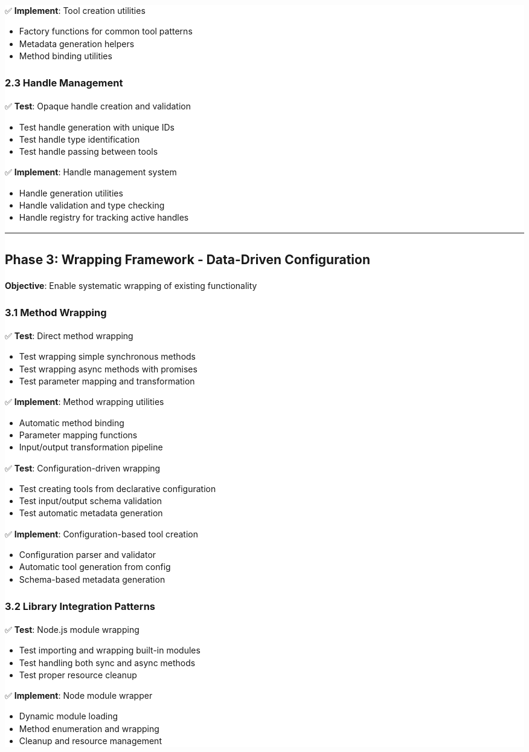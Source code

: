✅ **Implement**: Tool creation utilities
- Factory functions for common tool patterns
- Metadata generation helpers
- Method binding utilities

### 2.3 Handle Management
✅ **Test**: Opaque handle creation and validation
- Test handle generation with unique IDs
- Test handle type identification
- Test handle passing between tools

✅ **Implement**: Handle management system
- Handle generation utilities
- Handle validation and type checking
- Handle registry for tracking active handles

---

## Phase 3: Wrapping Framework - Data-Driven Configuration
**Objective**: Enable systematic wrapping of existing functionality

### 3.1 Method Wrapping
✅ **Test**: Direct method wrapping
- Test wrapping simple synchronous methods
- Test wrapping async methods with promises
- Test parameter mapping and transformation

✅ **Implement**: Method wrapping utilities
- Automatic method binding
- Parameter mapping functions
- Input/output transformation pipeline

✅ **Test**: Configuration-driven wrapping
- Test creating tools from declarative configuration
- Test input/output schema validation
- Test automatic metadata generation

✅ **Implement**: Configuration-based tool creation
- Configuration parser and validator
- Automatic tool generation from config
- Schema-based metadata generation

### 3.2 Library Integration Patterns
✅ **Test**: Node.js module wrapping
- Test importing and wrapping built-in modules
- Test handling both sync and async methods
- Test proper resource cleanup

✅ **Implement**: Node module wrapper
- Dynamic module loading
- Method enumeration and wrapping
- Cleanup and resource management
